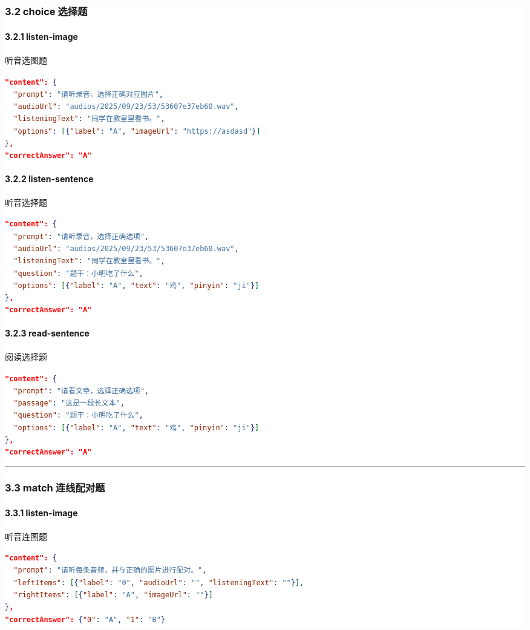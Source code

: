 
### 3.2 choice 选择题

#### 3.2.1 listen-image

听音选图题

```json
"content": {
  "prompt": "请听录音，选择正确对应图片",
  "audioUrl": "audios/2025/09/23/53/53607e37eb60.wav",
  "listeningText": "同学在教室里看书。",
  "options": [{"label": "A", "imageUrl": "https://asdasd"}]
},
"correctAnswer": "A"
```

#### 3.2.2 listen-sentence

听音选择题

```json
"content": {
  "prompt": "请听录音，选择正确选项",
  "audioUrl": "audios/2025/09/23/53/53607e37eb60.wav",
  "listeningText": "同学在教室里看书。",
  "question": "题干：小明吃了什么",
  "options": [{"label": "A", "text": "鸡", "pinyin": "ji"}]
},
"correctAnswer": "A"
```

#### 3.2.3 read-sentence

阅读选择题

```json
"content": {
  "prompt": "请看文章，选择正确选项",
  "passage": "这是一段长文本",
  "question": "题干：小明吃了什么",
  "options": [{"label": "A", "text": "鸡", "pinyin": "ji"}]
},
"correctAnswer": "A"
```

---

### 3.3 match 连线配对题

#### 3.3.1 listen-image

听音连图题

```json
"content": {
  "prompt": "请听每条音频，并与正确的图片进行配对。",
  "leftItems": [{"label": "0", "audioUrl": "", "listeningText": ""}],
  "rightItems": [{"label": "A", "imageUrl": ""}]
},
"correctAnswer": {"0": "A", "1": "B"}
```
